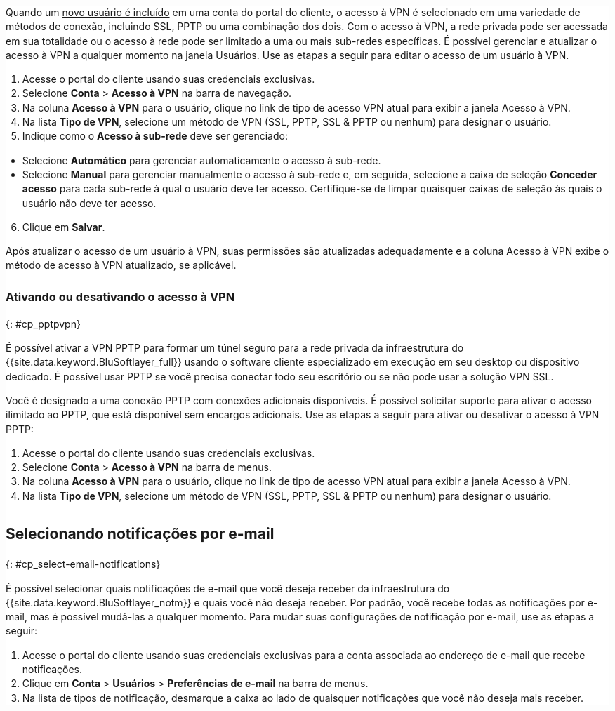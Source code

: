 Quando um [novo usuário é incluído](/docs/customer-portal/cpmanacctadduser.html#customerportal_addusertocpacct) em uma conta do portal do cliente, o acesso à VPN é selecionado em uma variedade de métodos de conexão, incluindo SSL, PPTP ou uma combinação dos dois. Com o acesso à VPN, a rede privada pode ser acessada em sua totalidade ou o acesso à rede pode ser limitado a uma ou mais sub-redes específicas. É possível gerenciar e atualizar o acesso à VPN a qualquer momento na janela Usuários. Use as etapas a seguir para editar o acesso de um usuário à VPN.

1. Acesse o portal do cliente usando suas credenciais exclusivas.
2. Selecione **Conta** > **Acesso à VPN** na barra de navegação.
3. Na coluna **Acesso à VPN** para o usuário, clique no link de tipo de acesso VPN atual para exibir a janela Acesso à VPN.
4. Na lista **Tipo de VPN**, selecione um método de VPN (SSL, PPTP, SSL & PPTP ou nenhum) para designar o usuário.
5. Indique como o **Acesso à sub-rede** deve ser gerenciado:
  * Selecione **Automático** para gerenciar automaticamente o acesso à sub-rede.
  * Selecione **Manual** para gerenciar manualmente o acesso à sub-rede e, em seguida, selecione a caixa de seleção **Conceder acesso** para cada sub-rede à qual o usuário deve ter acesso. Certifique-se de limpar quaisquer caixas de seleção às quais o usuário não deve ter acesso.
6. Clique em **Salvar**.

Após atualizar o acesso de um usuário à VPN, suas permissões são atualizadas adequadamente e a coluna Acesso à VPN exibe o método de acesso à VPN atualizado, se aplicável.

### Ativando ou desativando o acesso à VPN
{: #cp_pptpvpn}

É possível ativar a VPN PPTP para formar um túnel seguro para a rede privada da infraestrutura do {{site.data.keyword.BluSoftlayer_full}} usando o software cliente especializado em execução em seu desktop ou dispositivo dedicado. É possível usar PPTP se você precisa conectar todo seu escritório ou se não pode usar a solução VPN SSL.

Você é designado a uma conexão PPTP com conexões adicionais disponíveis.  É possível solicitar suporte para ativar o acesso ilimitado ao PPTP, que está disponível sem encargos adicionais. Use as etapas a seguir para ativar ou desativar o acesso à VPN PPTP:

1. Acesse o portal do cliente usando suas credenciais exclusivas.
2. Selecione **Conta** > **Acesso à VPN** na barra de menus.
3. Na coluna **Acesso à VPN** para o usuário, clique no link de tipo de acesso VPN atual para exibir a janela Acesso à VPN.
4. Na lista **Tipo de VPN**, selecione um método de VPN (SSL, PPTP, SSL & PPTP ou nenhum) para designar o usuário.

## Selecionando notificações por e-mail
{: #cp_select-email-notifications}

É possível selecionar quais notificações de e-mail que você deseja receber da
infraestrutura do {{site.data.keyword.BluSoftlayer_notm}} e quais você não deseja receber. Por padrão,
você recebe todas as notificações por e-mail, mas é possível mudá-las a qualquer momento. Para mudar suas
configurações de notificação por e-mail, use as etapas a seguir:
1. Acesse o portal do cliente usando suas credenciais exclusivas para a conta associada ao endereço de
e-mail que recebe notificações.
2. Clique em **Conta** > **Usuários** > **Preferências
de e-mail** na barra de menus.
3. Na lista de tipos de notificação, desmarque a caixa ao lado de quaisquer notificações que você não
deseja mais receber.
